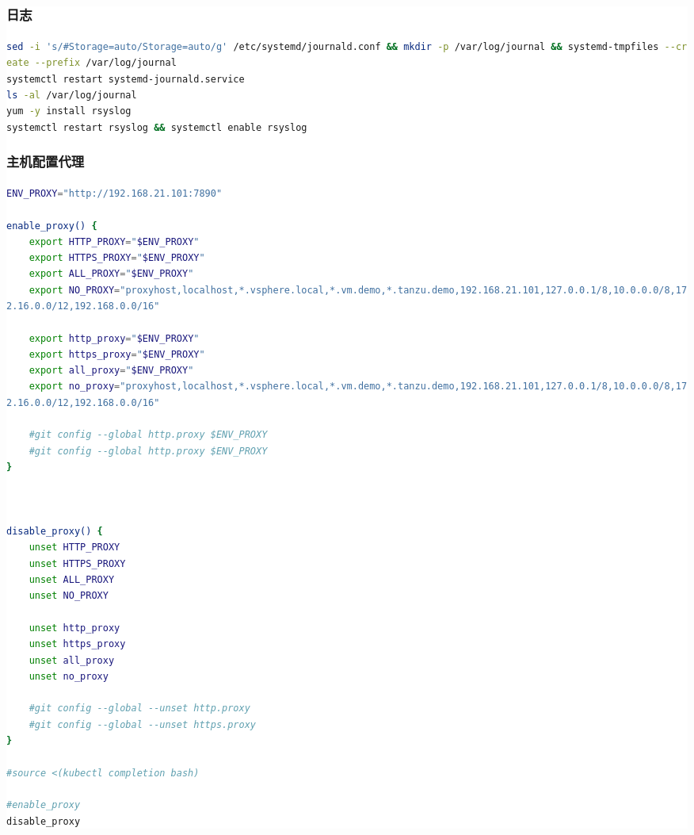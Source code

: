 ### 日志

```bash
sed -i 's/#Storage=auto/Storage=auto/g' /etc/systemd/journald.conf && mkdir -p /var/log/journal && systemd-tmpfiles --create --prefix /var/log/journal
systemctl restart systemd-journald.service
ls -al /var/log/journal
yum -y install rsyslog
systemctl restart rsyslog && systemctl enable rsyslog

```

### 主机配置代理

```bash
ENV_PROXY="http://192.168.21.101:7890"

enable_proxy() {
    export HTTP_PROXY="$ENV_PROXY"
    export HTTPS_PROXY="$ENV_PROXY"
    export ALL_PROXY="$ENV_PROXY"
    export NO_PROXY="proxyhost,localhost,*.vsphere.local,*.vm.demo,*.tanzu.demo,192.168.21.101,127.0.0.1/8,10.0.0.0/8,172.16.0.0/12,192.168.0.0/16"

    export http_proxy="$ENV_PROXY"
    export https_proxy="$ENV_PROXY"
    export all_proxy="$ENV_PROXY"
    export no_proxy="proxyhost,localhost,*.vsphere.local,*.vm.demo,*.tanzu.demo,192.168.21.101,127.0.0.1/8,10.0.0.0/8,172.16.0.0/12,192.168.0.0/16"

    #git config --global http.proxy $ENV_PROXY
    #git config --global http.proxy $ENV_PROXY
}



disable_proxy() {
    unset HTTP_PROXY
    unset HTTPS_PROXY
    unset ALL_PROXY
    unset NO_PROXY

    unset http_proxy
    unset https_proxy
    unset all_proxy
    unset no_proxy

    #git config --global --unset http.proxy
    #git config --global --unset https.proxy
}

#source <(kubectl completion bash)

#enable_proxy
disable_proxy
```
